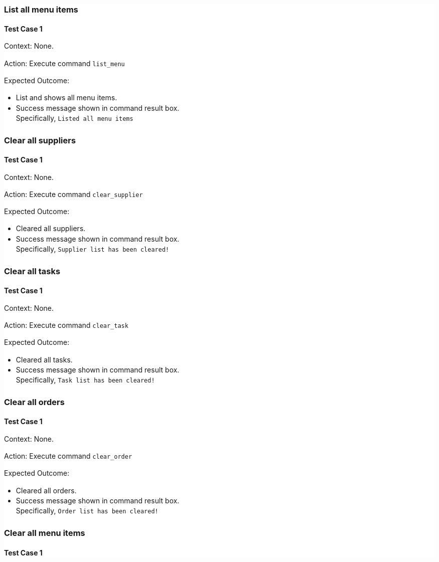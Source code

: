### List all menu items

**Test Case 1**

Context: None.

Action: Execute command `list_menu`

Expected Outcome:

* List and shows all menu items.
* Success message shown in command result box.<br>
  Specifically, `Listed all menu items`

### Clear all suppliers

**Test Case 1**

Context: None.

Action: Execute command `clear_supplier`

Expected Outcome:

* Cleared all suppliers.
* Success message shown in command result box.<br>
  Specifically, `Supplier list has been cleared!`

### Clear all tasks

**Test Case 1**

Context: None.

Action: Execute command `clear_task`

Expected Outcome:

* Cleared all tasks.
* Success message shown in command result box.<br>
  Specifically, `Task list has been cleared!`

### Clear all orders

**Test Case 1**

Context: None.

Action: Execute command `clear_order`

Expected Outcome:

* Cleared all orders.
* Success message shown in command result box.<br>
  Specifically, `Order list has been cleared!`

### Clear all menu items

**Test Case 1**
